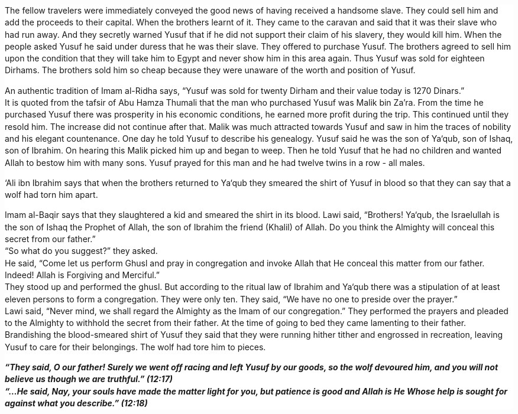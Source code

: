The fellow travelers were immediately conveyed the good news of having
received a handsome slave. They could sell him and add the proceeds to
their capital. When the brothers learnt of it. They came to the caravan
and said that it was their slave who had run away. And they secretly
warned Yusuf that if he did not support their claim of his slavery, they
would kill him. When the people asked Yusuf he said under duress that he
was their slave. They offered to purchase Yusuf. The brothers agreed to
sell him upon the condition that they will take him to Egypt and never
show him in this area again. Thus Yusuf was sold for eighteen Dirhams.
The brothers sold him so cheap because they were unaware of the worth
and position of Yusuf.

An authentic tradition of Imam al-Ridha says, “Yusuf was sold for twenty
Dirham and their value today is 1270 Dinars.”  
 It is quoted from the tafsir of Abu Hamza Thumali that the man who
purchased Yusuf was Malik bin Za’ra. From the time he purchased Yusuf
there was prosperity in his economic conditions, he earned more profit
during the trip. This continued until they resold him. The increase did
not continue after that. Malik was much attracted towards Yusuf and saw
in him the traces of nobility and his elegant countenance. One day he
told Yusuf to describe his genealogy. Yusuf said he was the son of
Ya‘qub, son of Ishaq, son of Ibrahim. On hearing this Malik picked him
up and began to weep. Then he told Yusuf that he had no children and
wanted Allah to bestow him with many sons. Yusuf prayed for this man and
he had twelve twins in a row - all males.

‘Ali ibn Ibrahim says that when the brothers returned to Ya‘qub they
smeared the shirt of Yusuf in blood so that they can say that a wolf had
torn him apart.

Imam al-Baqir says that they slaughtered a kid and smeared the shirt in
its blood. Lawi said, “Brothers! Ya‘qub, the Israelullah is the son of
Ishaq the Prophet of Allah, the son of Ibrahim the friend (Khalil) of
Allah. Do you think the Almighty will conceal this secret from our
father.”  
 “So what do you suggest?” they asked.  
 He said, “Come let us perform Ghusl and pray in congregation and invoke
Allah that He conceal this matter from our father. Indeed! Allah is
Forgiving and Merciful.”  
 They stood up and performed the ghusl. But according to the ritual law
of Ibrahim and Ya‘qub there was a stipulation of at least eleven persons
to form a congregation. They were only ten. They said, “We have no one
to preside over the prayer.”  
 Lawi said, “Never mind, we shall regard the Almighty as the Imam of our
congregation.” They performed the prayers and pleaded to the Almighty to
withhold the secret from their father. At the time of going to bed they
came lamenting to their father. Brandishing the blood-smeared shirt of
Yusuf they said that they were running hither tither and engrossed in
recreation, leaving Yusuf to care for their belongings. The wolf had
tore him to pieces.

***“They said, O our father! Surely we went off racing and left Yusuf by
our goods, so the wolf devoured him, and you will not believe us though
we are truthful.” (12:17)***  
***“…He said, Nay, your souls have made the matter light for you, but
patience is good and Allah is He Whose help is sought for against what
you describe.” (12:18)***
